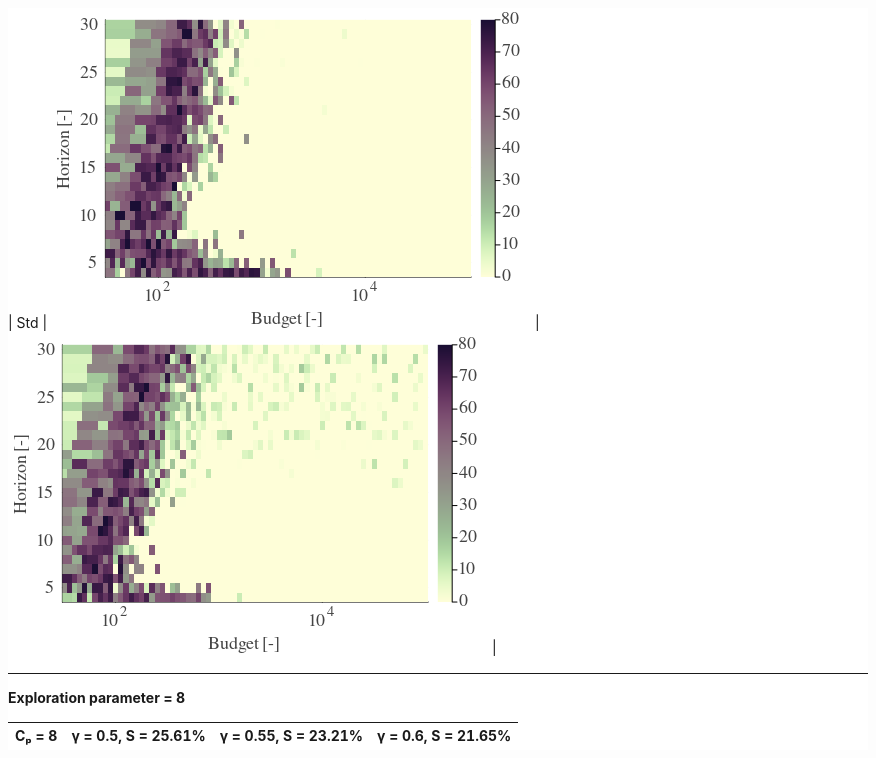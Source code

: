 | Std | ![](fig/sp_Q/std_g_0.95_cp_4.png) | ![](fig/sp_Q/std_g_1.0_cp_4.png) | 

---

**Exploration parameter = 8**

| Cₚ = 8 | γ = 0.5, S = 25.61% | γ = 0.55, S = 23.21% | γ = 0.6, S = 21.65% | 
| --- | --- | --- | --- | 
